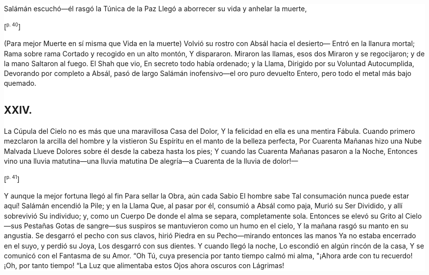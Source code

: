 Salámán escuchó—él rasgó la Túnica de la Paz
Llegó a aborrecer su vida y anhelar la muerte,

<span id="p40">[<sup><small>p. 40</small></sup>]</span>

(Para mejor Muerte en sí misma que Vida en la muerte)
Volvió su rostro con Absál hacia el desierto—
Entró en la llanura mortal; Rama sobre rama
Cortado y recogido en un alto montón,
Y dispararon. Miraron las llamas, esos dos
Miraron y se regocijaron; y de la mano
Saltaron al fuego. El Shah que vio,
En secreto todo había ordenado; y la Llama,
Dirigido por su Voluntad Autocumplida,
Devorando por completo a Absál, pasó de largo
Salámán inofensivo—el oro puro devuelto
Entero, pero todo el metal más bajo quemado.

## XXIV.

La Cúpula del Cielo no es más que una maravillosa Casa del Dolor,
Y la felicidad en ella es una mentira Fábula.
Cuando primero mezclaron la arcilla del hombre y la vistieron
Su Espíritu en el manto de la belleza perfecta,
Por Cuarenta Mañanas hizo una Nube Malvada
Llueve Dolores sobre él desde la cabeza hasta los pies;
Y cuando las Cuarenta Mañanas pasaron a la Noche,
Entonces vino una lluvia matutina—una lluvia matutina
De alegría—a Cuarenta de la lluvia de dolor!—

<span id="p41">[<sup><small>p. 41</small></sup>]</span>

Y aunque la mejor fortuna llegó al fin
Para sellar la Obra, aún cada Sabio El hombre sabe
Tal consumación nunca puede estar aquí!
Salámán encendió la Pile; y en la Llama
Que, al pasar por él, consumió a Absál como paja,
Murió su Ser Dividido, y allí sobrevivió
Su individuo; y, como un Cuerpo
De donde el alma se separa, completamente sola.
Entonces se elevó su Grito al Cielo—sus Pestañas
Gotas de sangre—sus suspiros se mantuvieron como un humo en el cielo,
Y la mañana rasgó su manto en su angustia.
Se desgarró el pecho con sus clavos, hirió
Piedra en su Pecho—mirando entonces las manos
Ya no estaba encerrado en el suyo, y perdió su Joya,
Los desgarró con sus dientes. Y cuando llegó la noche,
Lo escondió en algún rincón de la casa,
Y se comunicó con el Fantasma de su Amor.
“Oh Tú, cuya presencia por tanto tiempo calmó mi alma,
"¡Ahora arde con tu recuerdo! ¡Oh, por tanto tiempo!
“La Luz que alimentaba estos Ojos ahora oscuros con Lágrimas!
